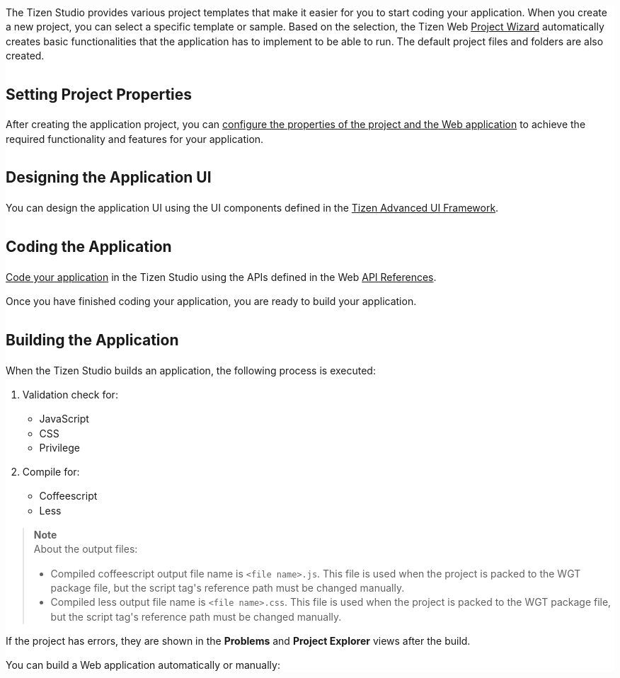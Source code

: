 The Tizen Studio provides various project templates that make it easier for you to start coding your application. When you create a new project,
you can select a specific template or sample. Based on the selection, the Tizen Web [Project Wizard](../../../tizen-studio/web-tools/project-wizard.md) automatically creates basic functionalities that the application has to implement to be able to run. The default project files and folders are also created.

<a name="set"></a>
## Setting Project Properties

After creating the application project, you can [configure the properties of the project and the Web application](setting-properties.md) to achieve the required functionality and features for your application.

<a name="design"></a>
## Designing the Application UI

You can design the application UI using the UI components defined in the [Tizen Advanced UI Framework](../../api/latest/ui_fw_api/ui_fw_api_cover.htm).

<a name="code"></a>
## Coding the Application

[Code your application](coding-app.md) in the Tizen Studio using the APIs defined in the Web [API References](../../api/latest/device_api/mobile/index.html).

Once you have finished coding your application, you are ready to build your application.

<a name="build"></a>
## Building the Application

When the Tizen Studio builds an application, the following process is executed:  
  1. Validation check for:
     - JavaScript
     - CSS
     - Privilege

  2. Compile for:
     - Coffeescript
     - Less

 > **Note**  
 > About the output files:  
 > -   Compiled coffeescript output file name is `<file name>.js`. This file is used when the project is packed to the WGT package file, but the script tag's reference path must be changed manually.
 > -   Compiled less output file name is `<file name>.css`. This file is   used when the project is packed to the WGT package file, but the script tag's reference path must be changed manually.

If the project has errors, they are shown in the **Problems** and **Project Explorer** views after the build.

You can build a Web application automatically or manually:

